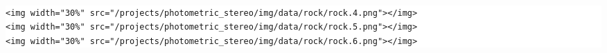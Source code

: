 	<img width="30%" src="/projects/photometric_stereo/img/data/rock/rock.4.png"></img>
	<img width="30%" src="/projects/photometric_stereo/img/data/rock/rock.5.png"></img>
	<img width="30%" src="/projects/photometric_stereo/img/data/rock/rock.6.png"></img>